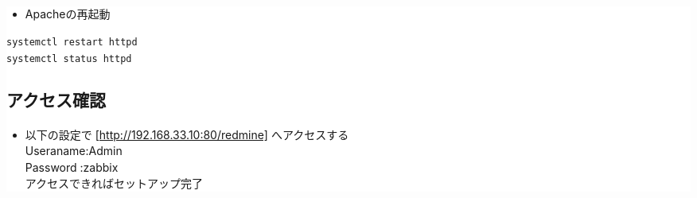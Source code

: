 * Apacheの再起動
```bash
systemctl restart httpd
systemctl status httpd
```

## アクセス確認  
* 以下の設定で [http://192.168.33.10:80/redmine] へアクセスする  
Useraname:Admin  
Password :zabbix  
アクセスできればセットアップ完了
